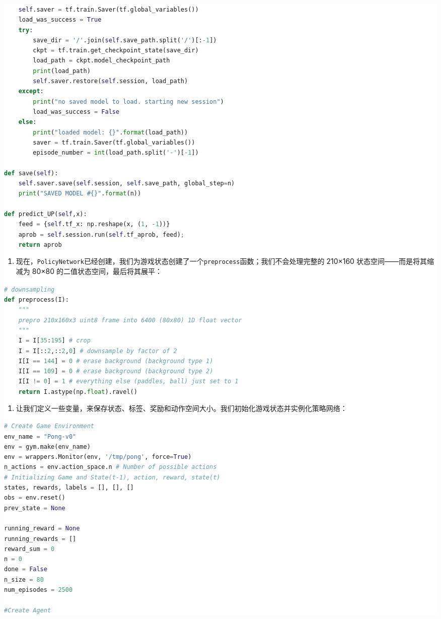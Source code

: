 ```py
    self.saver = tf.train.Saver(tf.global_variables())
    load_was_success = True 
    try:
        save_dir = '/'.join(self.save_path.split('/')[:-1])
        ckpt = tf.train.get_checkpoint_state(save_dir)
        load_path = ckpt.model_checkpoint_path
        print(load_path)
        self.saver.restore(self.session, load_path)
    except:
        print("no saved model to load. starting new session")
        load_was_success = False
    else:
        print("loaded model: {}".format(load_path))
        saver = tf.train.Saver(tf.global_variables())
        episode_number = int(load_path.split('-')[-1])

def save(self):
    self.saver.save(self.session, self.save_path, global_step=n)
    print("SAVED MODEL #{}".format(n))

def predict_UP(self,x):
    feed = {self.tf_x: np.reshape(x, (1, -1))}
    aprob = self.session.run(self.tf_aprob, feed);
    return aprob
```

1.  现在，`PolicyNetwork`已经创建，我们为游戏状态创建了一个`preprocess`函数；我们不会处理完整的 210×160 状态空间——而是将其缩减为 80×80 的二值状态空间，最后将其展平：

```py
# downsampling
def preprocess(I):
    """ 
    prepro 210x160x3 uint8 frame into 6400 (80x80) 1D float vector 
    """
    I = I[35:195] # crop
    I = I[::2,::2,0] # downsample by factor of 2
    I[I == 144] = 0 # erase background (background type 1)
    I[I == 109] = 0 # erase background (background type 2)
    I[I != 0] = 1 # everything else (paddles, ball) just set to 1
    return I.astype(np.float).ravel()
```

1.  让我们定义一些变量，来保存状态、标签、奖励和动作空间大小。我们初始化游戏状态并实例化策略网络：

```py
# Create Game Environment
env_name = "Pong-v0"
env = gym.make(env_name)
env = wrappers.Monitor(env, '/tmp/pong', force=True)
n_actions = env.action_space.n # Number of possible actions
# Initializing Game and State(t-1), action, reward, state(t)
states, rewards, labels = [], [], []
obs = env.reset()
prev_state = None

running_reward = None
running_rewards = []
reward_sum = 0
n = 0
done = False
n_size = 80
num_episodes = 2500

#Create Agent
```